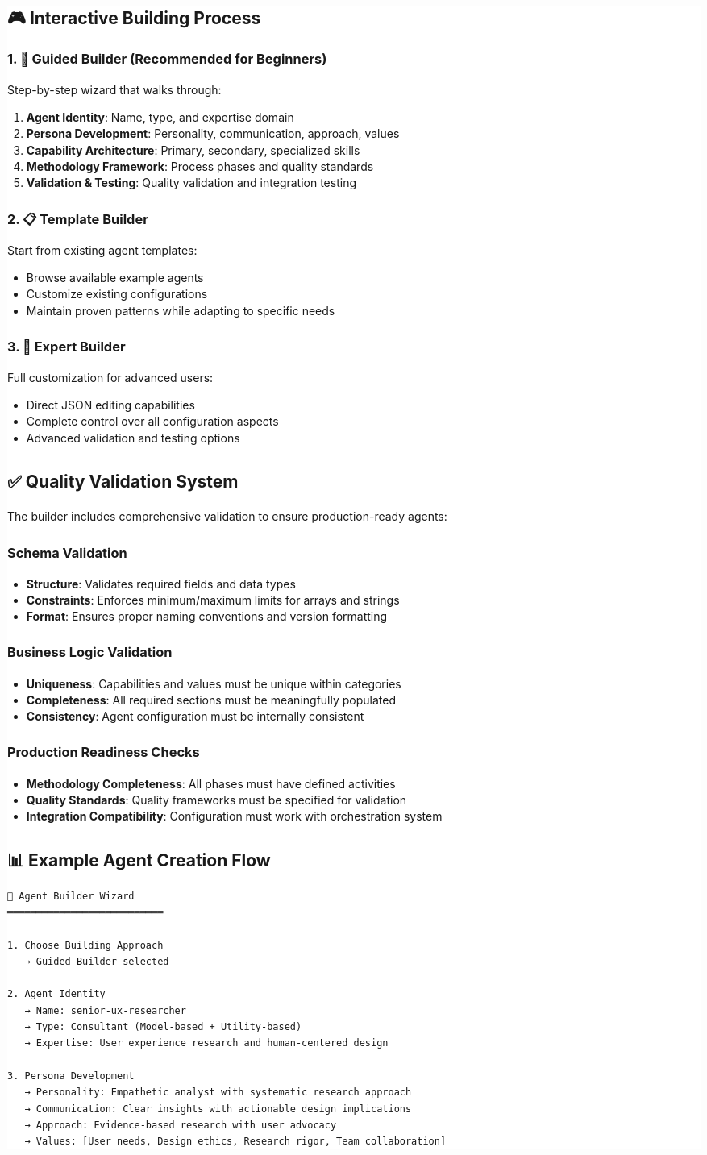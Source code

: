 ## 🎮 Interactive Building Process

### **1. 🧙 Guided Builder** (Recommended for Beginners)
Step-by-step wizard that walks through:
1. **Agent Identity**: Name, type, and expertise domain
2. **Persona Development**: Personality, communication, approach, values
3. **Capability Architecture**: Primary, secondary, specialized skills
4. **Methodology Framework**: Process phases and quality standards
5. **Validation & Testing**: Quality validation and integration testing

### **2. 📋 Template Builder** 
Start from existing agent templates:
- Browse available example agents
- Customize existing configurations
- Maintain proven patterns while adapting to specific needs

### **3. 🔧 Expert Builder** 
Full customization for advanced users:
- Direct JSON editing capabilities
- Complete control over all configuration aspects
- Advanced validation and testing options

## ✅ Quality Validation System

The builder includes comprehensive validation to ensure production-ready agents:

### **Schema Validation**
- **Structure**: Validates required fields and data types
- **Constraints**: Enforces minimum/maximum limits for arrays and strings
- **Format**: Ensures proper naming conventions and version formatting

### **Business Logic Validation**
- **Uniqueness**: Capabilities and values must be unique within categories
- **Completeness**: All required sections must be meaningfully populated
- **Consistency**: Agent configuration must be internally consistent

### **Production Readiness Checks**
- **Methodology Completeness**: All phases must have defined activities
- **Quality Standards**: Quality frameworks must be specified for validation
- **Integration Compatibility**: Configuration must work with orchestration system

## 📊 Example Agent Creation Flow

```
🤖 Agent Builder Wizard
═══════════════════════════

1. Choose Building Approach
   → Guided Builder selected

2. Agent Identity
   → Name: senior-ux-researcher
   → Type: Consultant (Model-based + Utility-based)
   → Expertise: User experience research and human-centered design

3. Persona Development
   → Personality: Empathetic analyst with systematic research approach
   → Communication: Clear insights with actionable design implications
   → Approach: Evidence-based research with user advocacy
   → Values: [User needs, Design ethics, Research rigor, Team collaboration]

```
